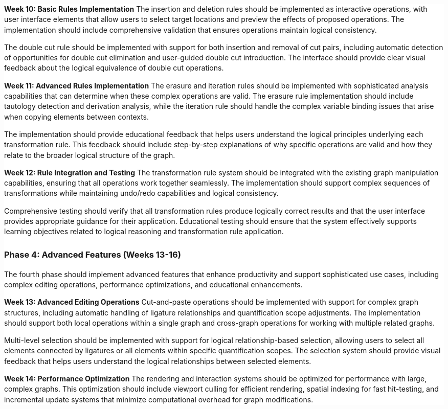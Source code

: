 **Week 10: Basic Rules Implementation**
The insertion and deletion rules should be implemented as interactive operations, with user interface elements that allow users to select target locations and preview the effects of proposed operations. The implementation should include comprehensive validation that ensures operations maintain logical consistency.

The double cut rule should be implemented with support for both insertion and removal of cut pairs, including automatic detection of opportunities for double cut elimination and user-guided double cut introduction. The interface should provide clear visual feedback about the logical equivalence of double cut operations.

**Week 11: Advanced Rules Implementation**
The erasure and iteration rules should be implemented with sophisticated analysis capabilities that can determine when these complex operations are valid. The erasure rule implementation should include tautology detection and derivation analysis, while the iteration rule should handle the complex variable binding issues that arise when copying elements between contexts.

The implementation should provide educational feedback that helps users understand the logical principles underlying each transformation rule. This feedback should include step-by-step explanations of why specific operations are valid and how they relate to the broader logical structure of the graph.

**Week 12: Rule Integration and Testing**
The transformation rule system should be integrated with the existing graph manipulation capabilities, ensuring that all operations work together seamlessly. The implementation should support complex sequences of transformations while maintaining undo/redo capabilities and logical consistency.

Comprehensive testing should verify that all transformation rules produce logically correct results and that the user interface provides appropriate guidance for their application. Educational testing should ensure that the system effectively supports learning objectives related to logical reasoning and transformation rule application.

### Phase 4: Advanced Features (Weeks 13-16)

The fourth phase should implement advanced features that enhance productivity and support sophisticated use cases, including complex editing operations, performance optimizations, and educational enhancements.

**Week 13: Advanced Editing Operations**
Cut-and-paste operations should be implemented with support for complex graph structures, including automatic handling of ligature relationships and quantification scope adjustments. The implementation should support both local operations within a single graph and cross-graph operations for working with multiple related graphs.

Multi-level selection should be implemented with support for logical relationship-based selection, allowing users to select all elements connected by ligatures or all elements within specific quantification scopes. The selection system should provide visual feedback that helps users understand the logical relationships between selected elements.

**Week 14: Performance Optimization**
The rendering and interaction systems should be optimized for performance with large, complex graphs. This optimization should include viewport culling for efficient rendering, spatial indexing for fast hit-testing, and incremental update systems that minimize computational overhead for graph modifications.
